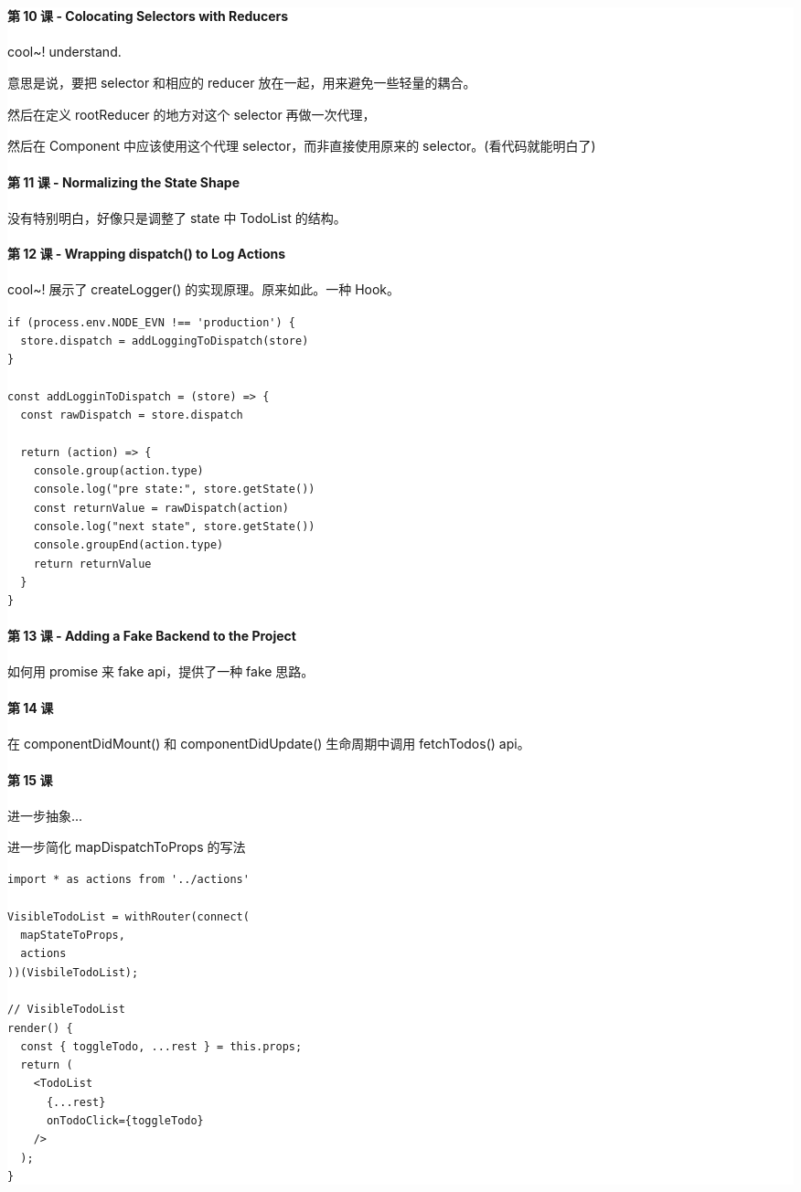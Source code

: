 #### 第 10 课 - Colocating Selectors with Reducers

cool~! understand.

意思是说，要把 selector 和相应的 reducer 放在一起，用来避免一些轻量的耦合。

然后在定义 rootReducer 的地方对这个 selector 再做一次代理，

然后在 Component 中应该使用这个代理 selector，而非直接使用原来的 selector。(看代码就能明白了)

#### 第 11 课 - Normalizing the State Shape

没有特别明白，好像只是调整了 state 中 TodoList 的结构。

#### 第 12 课 - Wrapping dispatch() to Log Actions

cool~! 展示了 createLogger() 的实现原理。原来如此。一种 Hook。

    if (process.env.NODE_EVN !== 'production') {
      store.dispatch = addLoggingToDispatch(store)
    }

    const addLogginToDispatch = (store) => {
      const rawDispatch = store.dispatch

      return (action) => {
        console.group(action.type)
        console.log("pre state:", store.getState())
        const returnValue = rawDispatch(action)
        console.log("next state", store.getState())
        console.groupEnd(action.type)
        return returnValue
      }
    }

#### 第 13 课 - Adding a Fake Backend to the Project

如何用 promise 来 fake api，提供了一种 fake 思路。

#### 第 14 课

在 componentDidMount() 和 componentDidUpdate() 生命周期中调用 fetchTodos() api。

#### 第 15 课

进一步抽象...

进一步简化 mapDispatchToProps 的写法

    import * as actions from '../actions'

    VisibleTodoList = withRouter(connect(
      mapStateToProps,
      actions
    ))(VisbileTodoList);

    // VisibleTodoList
    render() {
      const { toggleTodo, ...rest } = this.props;
      return (
        <TodoList
          {...rest}
          onTodoClick={toggleTodo}
        />
      );
    }
